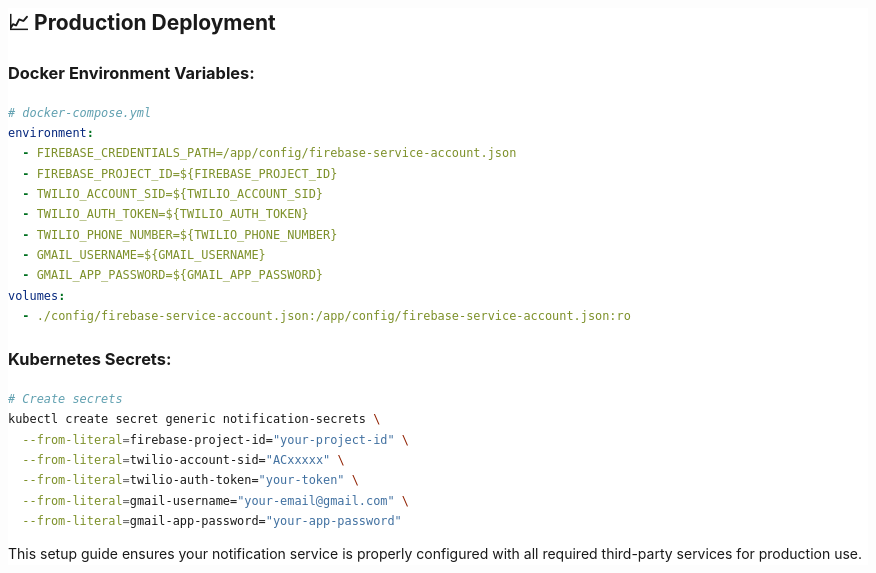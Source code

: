 
## 📈 Production Deployment

### **Docker Environment Variables:**
```yaml
# docker-compose.yml
environment:
  - FIREBASE_CREDENTIALS_PATH=/app/config/firebase-service-account.json
  - FIREBASE_PROJECT_ID=${FIREBASE_PROJECT_ID}
  - TWILIO_ACCOUNT_SID=${TWILIO_ACCOUNT_SID}
  - TWILIO_AUTH_TOKEN=${TWILIO_AUTH_TOKEN}
  - TWILIO_PHONE_NUMBER=${TWILIO_PHONE_NUMBER}
  - GMAIL_USERNAME=${GMAIL_USERNAME}
  - GMAIL_APP_PASSWORD=${GMAIL_APP_PASSWORD}
volumes:
  - ./config/firebase-service-account.json:/app/config/firebase-service-account.json:ro
```

### **Kubernetes Secrets:**
```bash
# Create secrets
kubectl create secret generic notification-secrets \
  --from-literal=firebase-project-id="your-project-id" \
  --from-literal=twilio-account-sid="ACxxxxx" \
  --from-literal=twilio-auth-token="your-token" \
  --from-literal=gmail-username="your-email@gmail.com" \
  --from-literal=gmail-app-password="your-app-password"
```

This setup guide ensures your notification service is properly configured with all required third-party services for production use.